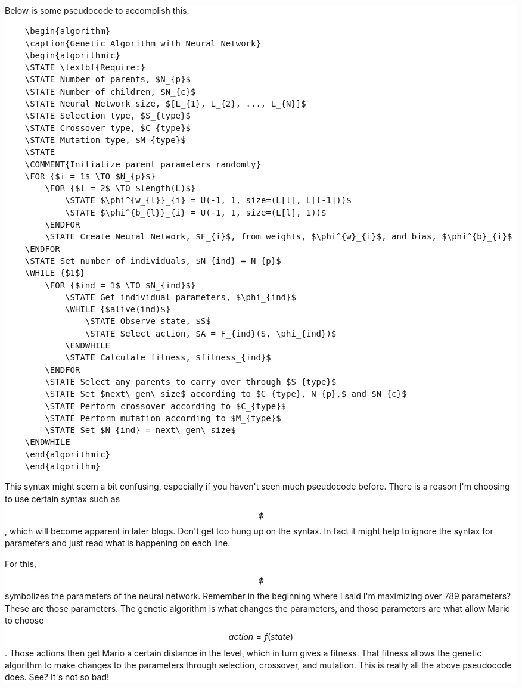 Below is some pseudocode to accomplish this:<br>

<pre id="GA-NN" style="display:hidden;">
    \begin{algorithm}
    \caption{Genetic Algorithm with Neural Network}
    \begin{algorithmic}
    \STATE \textbf{Require:}
    \STATE Number of parents, $N_{p}$
    \STATE Number of children, $N_{c}$
    \STATE Neural Network size, $[L_{1}, L_{2}, ..., L_{N}]$
    \STATE Selection type, $S_{type}$
    \STATE Crossover type, $C_{type}$
    \STATE Mutation type, $M_{type}$
    \STATE 
    \COMMENT{Initialize parent parameters randomly}
    \FOR {$i = 1$ \TO $N_{p}$}
        \FOR {$l = 2$ \TO $length(L)$}
            \STATE $\phi^{w_{l}}_{i} = U(-1, 1, size=(L[l], L[l-1]))$
            \STATE $\phi^{b_{l}}_{i} = U(-1, 1, size=(L[l], 1))$
        \ENDFOR
        \STATE Create Neural Network, $F_{i}$, from weights, $\phi^{w}_{i}$, and bias, $\phi^{b}_{i}$
    \ENDFOR
    \STATE Set number of individuals, $N_{ind} = N_{p}$
    \WHILE {$1$}
        \FOR {$ind = 1$ \TO $N_{ind}$}
            \STATE Get individual parameters, $\phi_{ind}$
            \WHILE {$alive(ind)$}
                \STATE Observe state, $S$
                \STATE Select action, $A = F_{ind}(S, \phi_{ind})$
            \ENDWHILE
            \STATE Calculate fitness, $fitness_{ind}$
        \ENDFOR
        \STATE Select any parents to carry over through $S_{type}$
        \STATE Set $next\_gen\_size$ according to $C_{type}, N_{p},$ and $N_{c}$
        \STATE Perform crossover according to $C_{type}$
        \STATE Perform mutation according to $M_{type}$
        \STATE Set $N_{ind} = next\_gen\_size$
    \ENDWHILE
    \end{algorithmic}
    \end{algorithm}
</pre>

<script>
    pseudocode.renderElement(document.getElementById("GA-NN"));
</script>

This syntax might seem a bit confusing, especially if you haven't seen much pseudocode before. There is a reason I'm choosing to use certain syntax such as $$\phi$$, which will become apparent in later blogs. Don't get too hung up on the syntax. In fact it might help to ignore the syntax for parameters and just read what is happening on each line.

For this, $$\phi$$ symbolizes the parameters of the neural network. Remember in the beginning where I said I'm maximizing over 789 parameters? These are those parameters. The genetic algorithm is what changes the parameters, and those parameters are what allow Mario to choose $$action = f(state)$$. Those actions then get Mario a certain distance in the level, which in turn gives a fitness. That fitness allows the genetic algorithm to make changes to the parameters through selection, crossover, and mutation. This is really all the above pseudocode does. See? It's not so bad!
